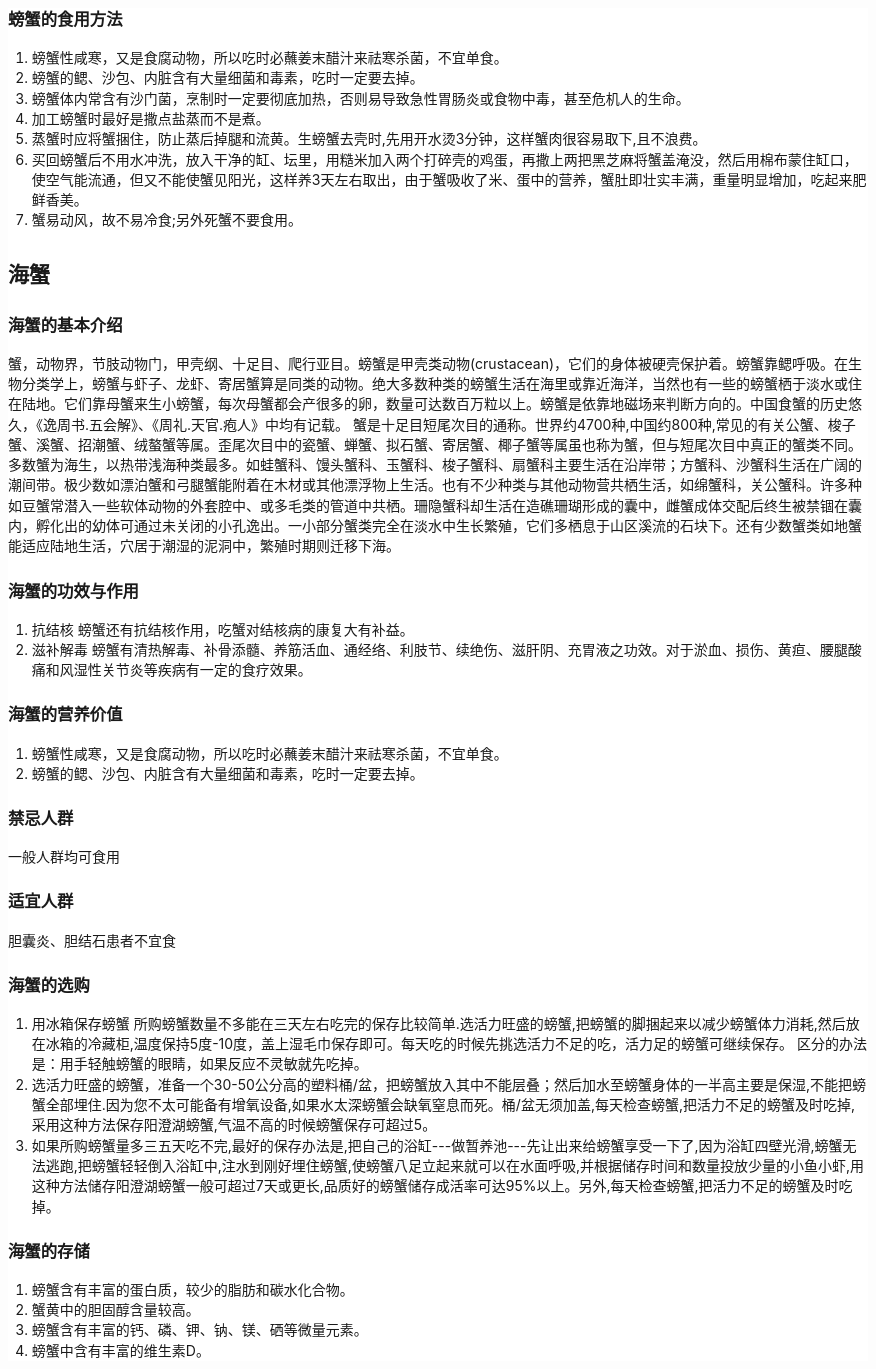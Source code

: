 ### 螃蟹的食用方法
1. 螃蟹性咸寒，又是食腐动物，所以吃时必蘸姜末醋汁来祛寒杀菌，不宜单食。
2. 螃蟹的鳃、沙包、内脏含有大量细菌和毒素，吃时一定要去掉。
3. 螃蟹体内常含有沙门菌，烹制时一定要彻底加热，否则易导致急性胃肠炎或食物中毒，甚至危机人的生命。
4. 加工螃蟹时最好是撒点盐蒸而不是煮。
5. 蒸蟹时应将蟹捆住，防止蒸后掉腿和流黄。生螃蟹去壳时,先用开水烫3分钟，这样蟹肉很容易取下,且不浪费。
6. 买回螃蟹后不用水冲洗，放入干净的缸、坛里，用糙米加入两个打碎壳的鸡蛋，再撒上两把黑芝麻将蟹盖淹没，然后用棉布蒙住缸口，使空气能流通，但又不能使蟹见阳光，这样养3天左右取出，由于蟹吸收了米、蛋中的营养，蟹肚即壮实丰满，重量明显增加，吃起来肥鲜香美。
7. 蟹易动风，故不易冷食;另外死蟹不要食用。


## 海蟹
### 海蟹的基本介绍
蟹，动物界，节肢动物门，甲壳纲、十足目、爬行亚目。螃蟹是甲壳类动物(crustacean)，它们的身体被硬壳保护着。螃蟹靠鳃呼吸。在生物分类学上，螃蟹与虾子、龙虾、寄居蟹算是同类的动物。绝大多数种类的螃蟹生活在海里或靠近海洋，当然也有一些的螃蟹栖于淡水或住在陆地。它们靠母蟹来生小螃蟹，每次母蟹都会产很多的卵，数量可达数百万粒以上。螃蟹是依靠地磁场来判断方向的。中国食蟹的历史悠久，《逸周书.五会解》、《周礼.天官.疱人》中均有记载。
蟹是十足目短尾次目的通称。世界约4700种,中国约800种,常见的有关公蟹、梭子蟹、溪蟹、招潮蟹、绒螯蟹等属。歪尾次目中的瓷蟹、蝉蟹、拟石蟹、寄居蟹、椰子蟹等属虽也称为蟹，但与短尾次目中真正的蟹类不同。多数蟹为海生，以热带浅海种类最多。如蛙蟹科、馒头蟹科、玉蟹科、梭子蟹科、扇蟹科主要生活在沿岸带；方蟹科、沙蟹科生活在广阔的潮间带。极少数如漂泊蟹和弓腿蟹能附着在木材或其他漂浮物上生活。也有不少种类与其他动物营共栖生活，如绵蟹科，关公蟹科。许多种如豆蟹常潜入一些软体动物的外套腔中、或多毛类的管道中共栖。珊隐蟹科却生活在造礁珊瑚形成的囊中，雌蟹成体交配后终生被禁锢在囊内，孵化出的幼体可通过未关闭的小孔逸出。一小部分蟹类完全在淡水中生长繁殖，它们多栖息于山区溪流的石块下。还有少数蟹类如地蟹能适应陆地生活，穴居于潮湿的泥洞中，繁殖时期则迁移下海。

### 海蟹的功效与作用
1. 抗结核
螃蟹还有抗结核作用，吃蟹对结核病的康复大有补益。
2. 滋补解毒
螃蟹有清热解毒、补骨添髓、养筋活血、通经络、利肢节、续绝伤、滋肝阴、充胃液之功效。对于淤血、损伤、黄疸、腰腿酸痛和风湿性关节炎等疾病有一定的食疗效果。

### 海蟹的营养价值
1. 螃蟹性咸寒，又是食腐动物，所以吃时必蘸姜末醋汁来祛寒杀菌，不宜单食。
2. 螃蟹的鳃、沙包、内脏含有大量细菌和毒素，吃时一定要去掉。

### 禁忌人群
一般人群均可食用

### 适宜人群
胆囊炎、胆结石患者不宜食

### 海蟹的选购
1. 用冰箱保存螃蟹
所购螃蟹数量不多能在三天左右吃完的保存比较简单.选活力旺盛的螃蟹,把螃蟹的脚捆起来以减少螃蟹体力消耗,然后放在冰箱的冷藏柜,温度保持5度-10度，盖上湿毛巾保存即可。每天吃的时候先挑选活力不足的吃，活力足的螃蟹可继续保存。
区分的办法是：用手轻触螃蟹的眼睛，如果反应不灵敏就先吃掉。
2. 选活力旺盛的螃蟹，准备一个30-50公分高的塑料桶/盆，把螃蟹放入其中不能层叠；然后加水至螃蟹身体的一半高主要是保湿,不能把螃蟹全部埋住.因为您不太可能备有增氧设备,如果水太深螃蟹会缺氧窒息而死。桶/盆无须加盖,每天检查螃蟹,把活力不足的螃蟹及时吃掉,采用这种方法保存阳澄湖螃蟹,气温不高的时候螃蟹保存可超过5。
3. 如果所购螃蟹量多三五天吃不完,最好的保存办法是,把自己的浴缸---做暂养池---先让出来给螃蟹享受一下了,因为浴缸四壁光滑,螃蟹无法逃跑,把螃蟹轻轻倒入浴缸中,注水到刚好埋住螃蟹,使螃蟹八足立起来就可以在水面呼吸,并根据储存时间和数量投放少量的小鱼小虾,用这种方法储存阳澄湖螃蟹一般可超过7天或更长,品质好的螃蟹储存成活率可达95%以上。另外,每天检查螃蟹,把活力不足的螃蟹及时吃掉。

### 海蟹的存储
1. 螃蟹含有丰富的蛋白质，较少的脂肪和碳水化合物。
2. 蟹黄中的胆固醇含量较高。
3. 螃蟹含有丰富的钙、磷、钾、钠、镁、硒等微量元素。
4. 螃蟹中含有丰富的维生素D。
